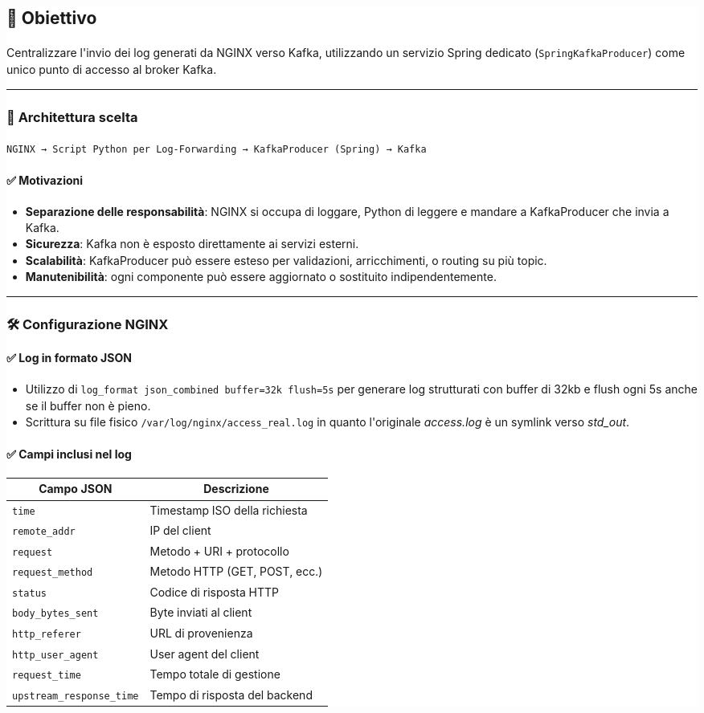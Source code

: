 ## 🎯 **Obiettivo**
Centralizzare l'invio dei log generati da NGINX verso Kafka, utilizzando un servizio Spring dedicato (`SpringKafkaProducer`) come unico punto di accesso al broker Kafka.

---

### 🧩 **Architettura scelta**

```plaintext
NGINX → Script Python per Log-Forwarding → KafkaProducer (Spring) → Kafka
```

#### ✅ **Motivazioni**
- **Separazione delle responsabilità**: NGINX si occupa di loggare, Python di leggere e mandare a KafkaProducer che invia a Kafka.
- **Sicurezza**: Kafka non è esposto direttamente ai servizi esterni.
- **Scalabilità**: KafkaProducer può essere esteso per validazioni, arricchimenti, o routing su più topic.
- **Manutenibilità**: ogni componente può essere aggiornato o sostituito indipendentemente.

---

### 🛠️ **Configurazione NGINX**

#### ✅ Log in formato JSON
- Utilizzo di `log_format json_combined buffer=32k flush=5s` per generare log strutturati con buffer di 32kb e flush ogni 5s anche se il buffer non è pieno.
- Scrittura su file fisico `/var/log/nginx/access_real.log` in quanto l'originale *access.log* è un symlink verso *std_out*.

#### ✅ Campi inclusi nel log
| Campo JSON                | Descrizione                   |
|---------------------------|-------------------------------|
| `time`                    | Timestamp ISO della richiesta |
| `remote_addr`             | IP del client                 |
| `request`                 | Metodo + URI + protocollo     |
| `request_method`          | Metodo HTTP (GET, POST, ecc.) |
| `status`                  | Codice di risposta HTTP       |
| `body_bytes_sent`         | Byte inviati al client        |
| `http_referer`            | URL di provenienza            |
| `http_user_agent`         | User agent del client         |
| `request_time`            | Tempo totale di gestione      |
| `upstream_response_time`  | Tempo di risposta del backend |
